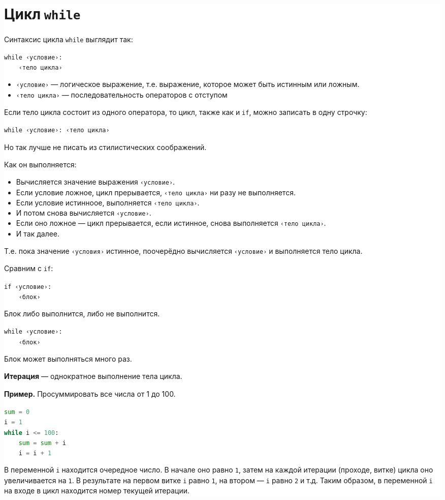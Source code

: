 Цикл `while`
===========
Синтаксис цикла `while` выглядит так:

    while ‹условие›:
        ‹тело цикла›

* `‹условие›` — логическое выражение, т.е. выражение, которое может быть
  истинным или ложным.
* `‹тело цикла›` — последовательность операторов с отступом

Если тело цикла состоит из одного оператора, то цикл, также как и `if`,
можно записать в одну строчку:

    while ‹условие›: ‹тело цикла›

Но так лучше не писать из стилистических соображений.

Как он выполняется:

* Вычисляется значение выражения `‹условие›`.
* Если условие ложное, цикл прерывается, `‹тело цикла›` ни разу не выполняется.
* Если условие истинноое, выполняется `‹тело цикла›`.
* И потом снова вычисляется `‹условие›`.
* Если оно ложное — цикл прерывается, если истинное, снова выполняется `‹тело
  цикла›`.
* И так далее.

Т.е. пока значение `‹условия›` истинное, поочерёдно вычисляется `‹условие›`
и выполняется тело цикла.

Сравним с `if`:

    if ‹условие›:
        ‹блок›

Блок либо выполнится, либо не выполнится.

    while ‹условие›:
        ‹блок›

Блок может выполняться много раз.

**Итерация** — однократное выполнение тела цикла.


**Пример.** Просуммировать все числа от 1 до 100.

```python
sum = 0
i = 1
while i <= 100:
    sum = sum + i
    i = i + 1
```

В переменной `i` находится очередное число. В начале оно равно `1`, затем
на каждой итерации (проходе, витке) цикла оно увеличивается на `1`. В результате
на первом витке `i` равно `1`, на втором — `i` равно `2` и т.д. Таким образом,
в переменной `i` на входе в цикл находится номер текущей итерации.
